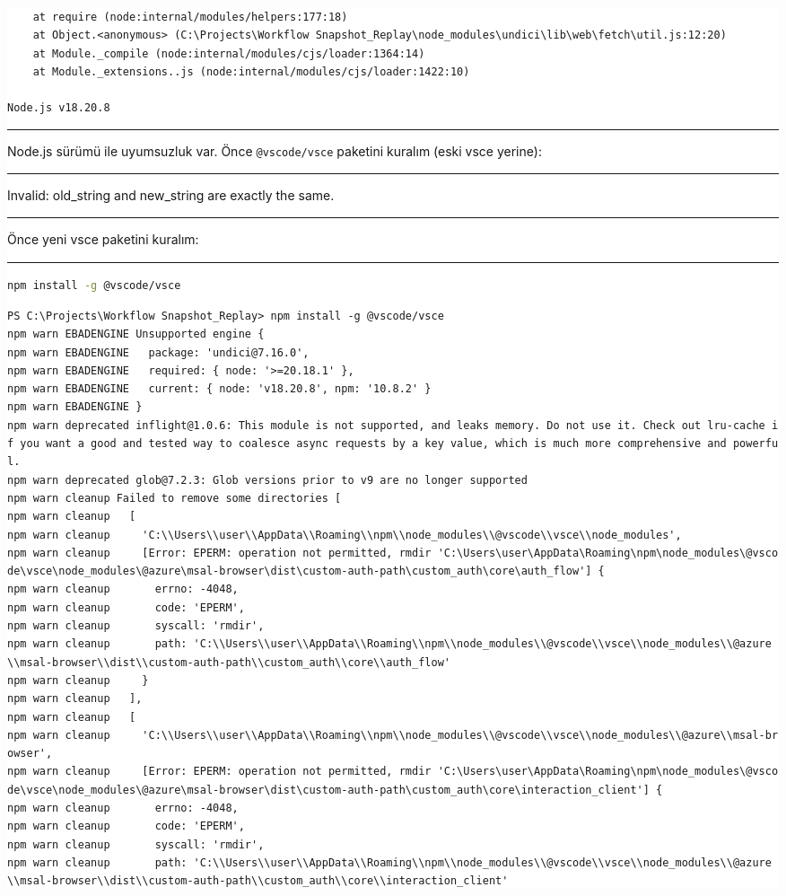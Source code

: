 ```
    at require (node:internal/modules/helpers:177:18)
    at Object.<anonymous> (C:\Projects\Workflow Snapshot_Replay\node_modules\undici\lib\web\fetch\util.js:12:20)                                                
    at Module._compile (node:internal/modules/cjs/loader:1364:14)
    at Module._extensions..js (node:internal/modules/cjs/loader:1422:10)        

Node.js v18.20.8
```

---

Node.js sürümü ile uyumsuzluk var. Önce `@vscode/vsce` paketini kuralım (eski vsce yerine):

---

Invalid: old_string and new_string are exactly the same.

---

Önce yeni vsce paketini kuralım:

---

```bash
npm install -g @vscode/vsce
```

```
PS C:\Projects\Workflow Snapshot_Replay> npm install -g @vscode/vsce
npm warn EBADENGINE Unsupported engine {
npm warn EBADENGINE   package: 'undici@7.16.0',
npm warn EBADENGINE   required: { node: '>=20.18.1' },
npm warn EBADENGINE   current: { node: 'v18.20.8', npm: '10.8.2' }
npm warn EBADENGINE }
npm warn deprecated inflight@1.0.6: This module is not supported, and leaks memory. Do not use it. Check out lru-cache if you want a good and tested way to coalesce async requests by a key value, which is much more comprehensive and powerful.                                                                              
npm warn deprecated glob@7.2.3: Glob versions prior to v9 are no longer supported                                                                               
npm warn cleanup Failed to remove some directories [
npm warn cleanup   [
npm warn cleanup     'C:\\Users\\user\\AppData\\Roaming\\npm\\node_modules\\@vscode\\vsce\\node_modules',                                                       
npm warn cleanup     [Error: EPERM: operation not permitted, rmdir 'C:\Users\user\AppData\Roaming\npm\node_modules\@vscode\vsce\node_modules\@azure\msal-browser\dist\custom-auth-path\custom_auth\core\auth_flow'] {                           
npm warn cleanup       errno: -4048,
npm warn cleanup       code: 'EPERM',
npm warn cleanup       syscall: 'rmdir',
npm warn cleanup       path: 'C:\\Users\\user\\AppData\\Roaming\\npm\\node_modules\\@vscode\\vsce\\node_modules\\@azure\\msal-browser\\dist\\custom-auth-path\\custom_auth\\core\\auth_flow'                                                    
npm warn cleanup     }
npm warn cleanup   ],
npm warn cleanup   [
npm warn cleanup     'C:\\Users\\user\\AppData\\Roaming\\npm\\node_modules\\@vscode\\vsce\\node_modules\\@azure\\msal-browser',                                 
npm warn cleanup     [Error: EPERM: operation not permitted, rmdir 'C:\Users\user\AppData\Roaming\npm\node_modules\@vscode\vsce\node_modules\@azure\msal-browser\dist\custom-auth-path\custom_auth\core\interaction_client'] {                  
npm warn cleanup       errno: -4048,
npm warn cleanup       code: 'EPERM',
npm warn cleanup       syscall: 'rmdir',
npm warn cleanup       path: 'C:\\Users\\user\\AppData\\Roaming\\npm\\node_modules\\@vscode\\vsce\\node_modules\\@azure\\msal-browser\\dist\\custom-auth-path\\custom_auth\\core\\interaction_client'                                           
```